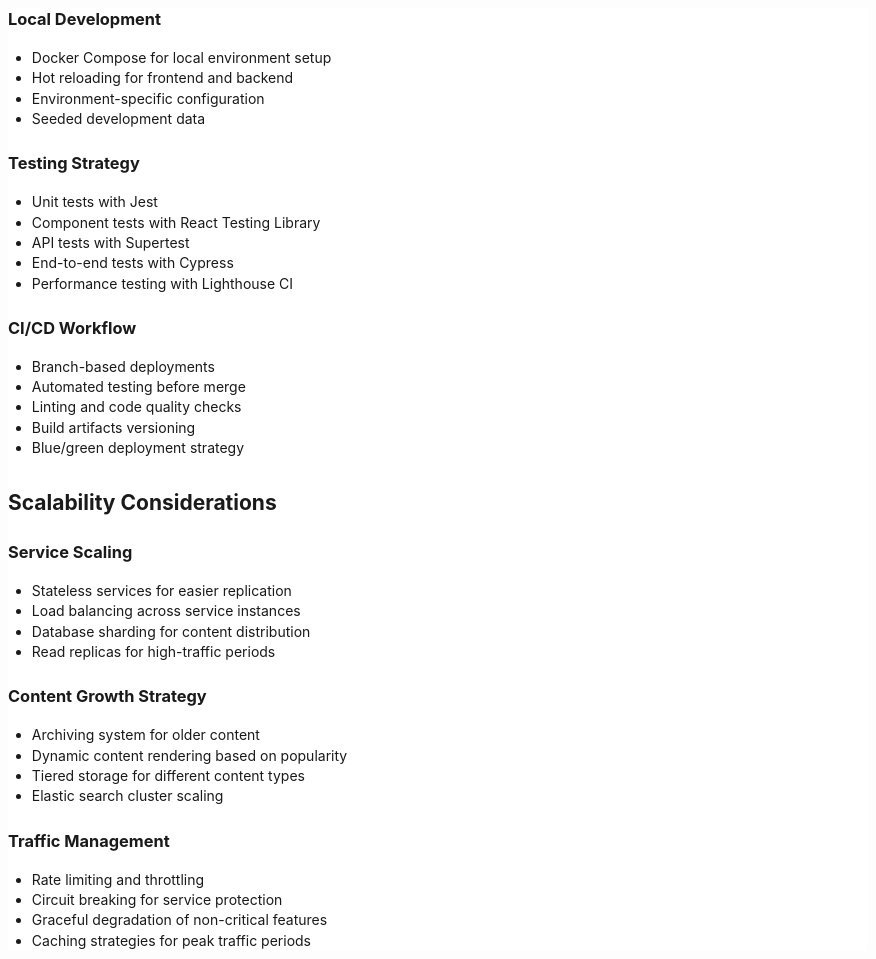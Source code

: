 ### Local Development

- Docker Compose for local environment setup
- Hot reloading for frontend and backend
- Environment-specific configuration
- Seeded development data

### Testing Strategy

- Unit tests with Jest
- Component tests with React Testing Library
- API tests with Supertest
- End-to-end tests with Cypress
- Performance testing with Lighthouse CI

### CI/CD Workflow

- Branch-based deployments
- Automated testing before merge
- Linting and code quality checks
- Build artifacts versioning
- Blue/green deployment strategy

## Scalability Considerations

### Service Scaling

- Stateless services for easier replication
- Load balancing across service instances
- Database sharding for content distribution
- Read replicas for high-traffic periods

### Content Growth Strategy

- Archiving system for older content
- Dynamic content rendering based on popularity
- Tiered storage for different content types
- Elastic search cluster scaling

### Traffic Management

- Rate limiting and throttling
- Circuit breaking for service protection
- Graceful degradation of non-critical features
- Caching strategies for peak traffic periods
